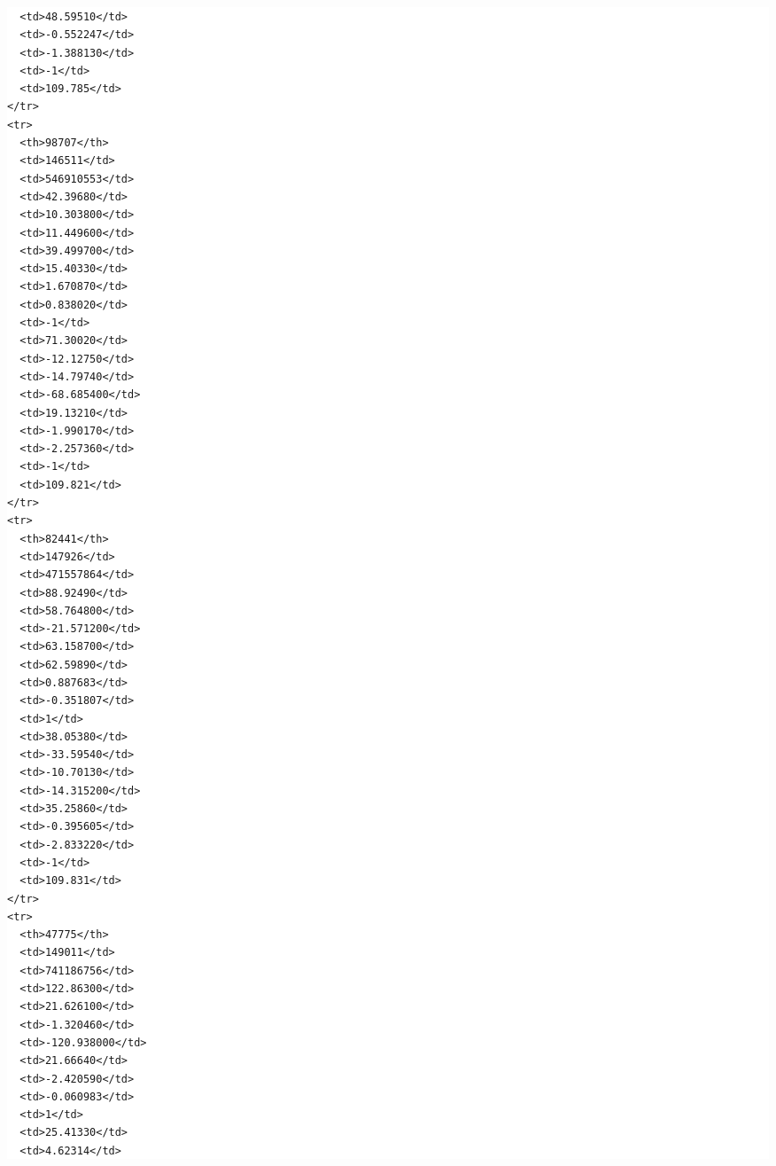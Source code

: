       <td>48.59510</td>
      <td>-0.552247</td>
      <td>-1.388130</td>
      <td>-1</td>
      <td>109.785</td>
    </tr>
    <tr>
      <th>98707</th>
      <td>146511</td>
      <td>546910553</td>
      <td>42.39680</td>
      <td>10.303800</td>
      <td>11.449600</td>
      <td>39.499700</td>
      <td>15.40330</td>
      <td>1.670870</td>
      <td>0.838020</td>
      <td>-1</td>
      <td>71.30020</td>
      <td>-12.12750</td>
      <td>-14.79740</td>
      <td>-68.685400</td>
      <td>19.13210</td>
      <td>-1.990170</td>
      <td>-2.257360</td>
      <td>-1</td>
      <td>109.821</td>
    </tr>
    <tr>
      <th>82441</th>
      <td>147926</td>
      <td>471557864</td>
      <td>88.92490</td>
      <td>58.764800</td>
      <td>-21.571200</td>
      <td>63.158700</td>
      <td>62.59890</td>
      <td>0.887683</td>
      <td>-0.351807</td>
      <td>1</td>
      <td>38.05380</td>
      <td>-33.59540</td>
      <td>-10.70130</td>
      <td>-14.315200</td>
      <td>35.25860</td>
      <td>-0.395605</td>
      <td>-2.833220</td>
      <td>-1</td>
      <td>109.831</td>
    </tr>
    <tr>
      <th>47775</th>
      <td>149011</td>
      <td>741186756</td>
      <td>122.86300</td>
      <td>21.626100</td>
      <td>-1.320460</td>
      <td>-120.938000</td>
      <td>21.66640</td>
      <td>-2.420590</td>
      <td>-0.060983</td>
      <td>1</td>
      <td>25.41330</td>
      <td>4.62314</td>
